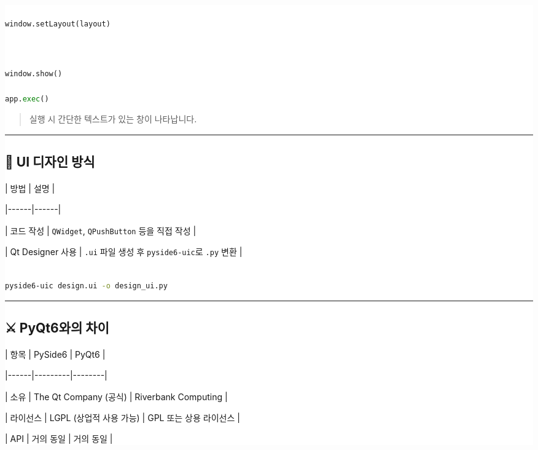 ```python

window.setLayout(layout)

  

window.show()

app.exec()

```

  

> 실행 시 간단한 텍스트가 있는 창이 나타납니다.

  

---

  

## 🎨 UI 디자인 방식

  

| 방법 | 설명 |

|------|------|

| 코드 작성 | `QWidget`, `QPushButton` 등을 직접 작성 |

| Qt Designer 사용 | `.ui` 파일 생성 후 `pyside6-uic`로 `.py` 변환 |

  

```bash

pyside6-uic design.ui -o design_ui.py

```

  

---

  

## ⚔️ PyQt6와의 차이

  

| 항목 | PySide6 | PyQt6 |

|------|---------|--------|

| 소유 | The Qt Company (공식) | Riverbank Computing |

| 라이선스 | LGPL (상업적 사용 가능) | GPL 또는 상용 라이선스 |

| API | 거의 동일 | 거의 동일 |
